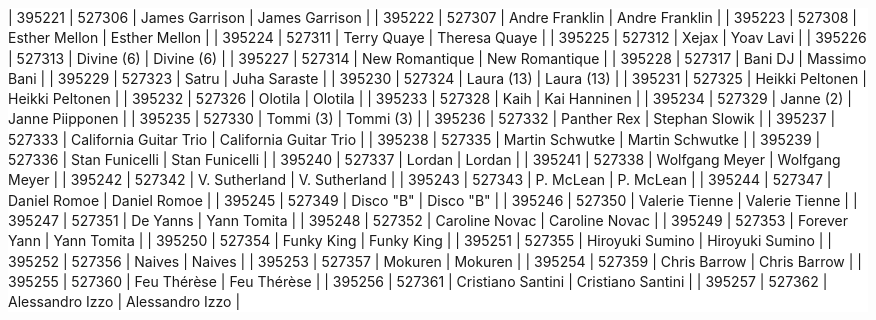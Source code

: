| 395221 | 527306 | James Garrison | James Garrison |
| 395222 | 527307 | Andre Franklin | Andre Franklin |
| 395223 | 527308 | Esther Mellon | Esther Mellon |
| 395224 | 527311 | Terry Quaye | Theresa Quaye |
| 395225 | 527312 | Xejax | Yoav Lavi |
| 395226 | 527313 | Divine (6) | Divine (6) |
| 395227 | 527314 | New Romantique | New Romantique |
| 395228 | 527317 | Bani DJ | Massimo Bani |
| 395229 | 527323 | Satru | Juha Saraste |
| 395230 | 527324 | Laura (13) | Laura (13) |
| 395231 | 527325 | Heikki Peltonen | Heikki Peltonen |
| 395232 | 527326 | Olotila | Olotila |
| 395233 | 527328 | Kaih | Kai Hanninen |
| 395234 | 527329 | Janne (2) | Janne Piipponen |
| 395235 | 527330 | Tommi (3) | Tommi (3) |
| 395236 | 527332 | Panther Rex | Stephan Slowik |
| 395237 | 527333 | California Guitar Trio | California Guitar Trio |
| 395238 | 527335 | Martin Schwutke | Martin Schwutke |
| 395239 | 527336 | Stan Funicelli | Stan Funicelli |
| 395240 | 527337 | Lordan | Lordan |
| 395241 | 527338 | Wolfgang Meyer | Wolfgang Meyer |
| 395242 | 527342 | V. Sutherland | V. Sutherland |
| 395243 | 527343 | P. McLean | P. McLean |
| 395244 | 527347 | Daniel Romoe | Daniel Romoe |
| 395245 | 527349 | Disco "B" | Disco "B" |
| 395246 | 527350 | Valerie Tienne | Valerie Tienne |
| 395247 | 527351 | De Yanns | Yann Tomita |
| 395248 | 527352 | Caroline Novac | Caroline Novac |
| 395249 | 527353 | Forever Yann | Yann Tomita |
| 395250 | 527354 | Funky King | Funky King |
| 395251 | 527355 | Hiroyuki Sumino | Hiroyuki Sumino |
| 395252 | 527356 | Naives | Naives |
| 395253 | 527357 | Mokuren | Mokuren |
| 395254 | 527359 | Chris Barrow | Chris Barrow |
| 395255 | 527360 | Feu Thérèse | Feu Thérèse |
| 395256 | 527361 | Cristiano Santini | Cristiano Santini |
| 395257 | 527362 | Alessandro Izzo | Alessandro Izzo |
